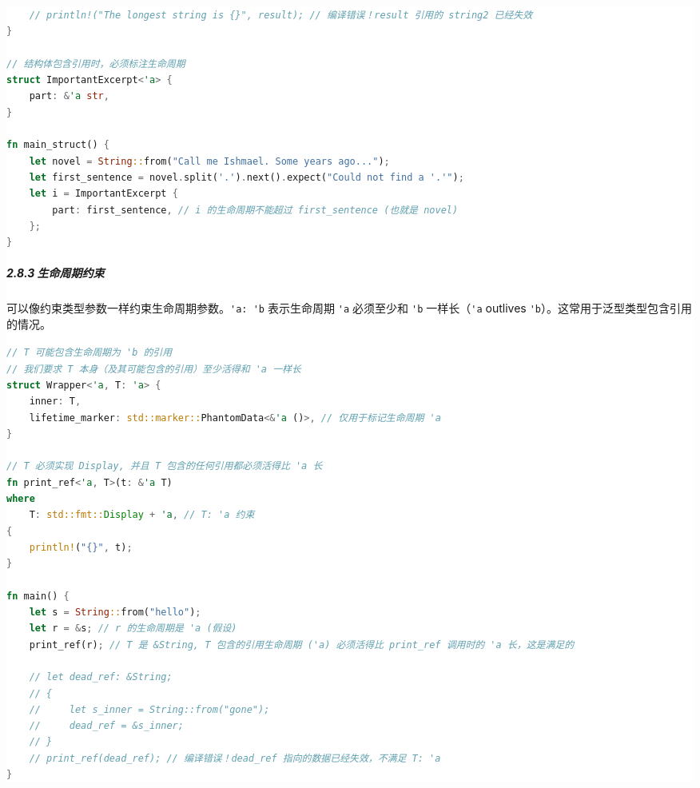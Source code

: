 ```rust
    // println!("The longest string is {}", result); // 编译错误！result 引用的 string2 已经失效
}

// 结构体包含引用时，必须标注生命周期
struct ImportantExcerpt<'a> {
    part: &'a str,
}

fn main_struct() {
    let novel = String::from("Call me Ishmael. Some years ago...");
    let first_sentence = novel.split('.').next().expect("Could not find a '.'");
    let i = ImportantExcerpt {
        part: first_sentence, // i 的生命周期不能超过 first_sentence (也就是 novel)
    };
}

```

##### 2.8.3 生命周期约束

可以像约束类型参数一样约束生命周期参数。`'a: 'b` 表示生命周期 `'a` 必须至少和 `'b` 一样长（`'a` outlives `'b`）。这常用于泛型类型包含引用的情况。

```rust
// T 可能包含生命周期为 'b 的引用
// 我们要求 T 本身（及其可能包含的引用）至少活得和 'a 一样长
struct Wrapper<'a, T: 'a> {
    inner: T,
    lifetime_marker: std::marker::PhantomData<&'a ()>, // 仅用于标记生命周期 'a
}

// T 必须实现 Display, 并且 T 包含的任何引用都必须活得比 'a 长
fn print_ref<'a, T>(t: &'a T)
where
    T: std::fmt::Display + 'a, // T: 'a 约束
{
    println!("{}", t);
}

fn main() {
    let s = String::from("hello");
    let r = &s; // r 的生命周期是 'a (假设)
    print_ref(r); // T 是 &String, T 包含的引用生命周期 ('a) 必须活得比 print_ref 调用时的 'a 长，这是满足的

    // let dead_ref: &String;
    // {
    //     let s_inner = String::from("gone");
    //     dead_ref = &s_inner;
    // }
    // print_ref(dead_ref); // 编译错误！dead_ref 指向的数据已经失效，不满足 T: 'a
}

```
